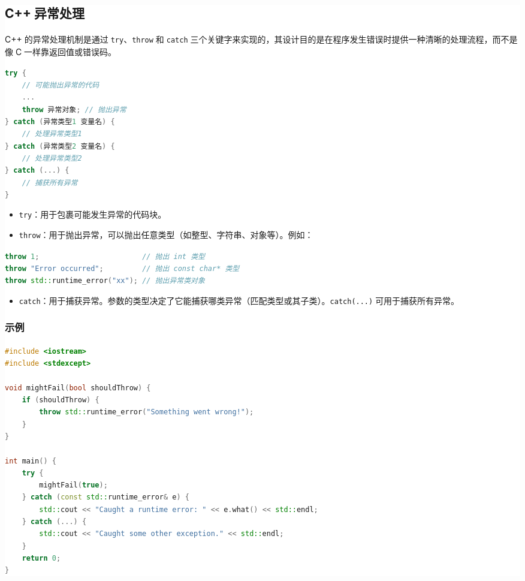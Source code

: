 ## C++ 异常处理

C++ 的异常处理机制是通过 `try`、`throw` 和 `catch` 三个关键字来实现的，其设计目的是在程序发生错误时提供一种清晰的处理流程，而不是像 C 一样靠返回值或错误码。

```cpp
try {
    // 可能抛出异常的代码
    ...
    throw 异常对象; // 抛出异常
} catch (异常类型1 变量名) {
    // 处理异常类型1
} catch (异常类型2 变量名) {
    // 处理异常类型2
} catch (...) {
    // 捕获所有异常
}
```

- `try`：用于包裹可能发生异常的代码块。

- `throw`：用于抛出异常，可以抛出任意类型（如整型、字符串、对象等）。例如：

```cpp
throw 1;                        // 抛出 int 类型
throw "Error occurred";         // 抛出 const char* 类型
throw std::runtime_error("xx"); // 抛出异常类对象
```

- `catch`：用于捕获异常。参数的类型决定了它能捕获哪类异常（匹配类型或其子类）。`catch(...)` 可用于捕获所有异常。

### 示例

```cpp
#include <iostream>
#include <stdexcept>

void mightFail(bool shouldThrow) {
    if (shouldThrow) {
        throw std::runtime_error("Something went wrong!");
    }
}

int main() {
    try {
        mightFail(true);
    } catch (const std::runtime_error& e) {
        std::cout << "Caught a runtime error: " << e.what() << std::endl;
    } catch (...) {
        std::cout << "Caught some other exception." << std::endl;
    }
    return 0;
}
```

